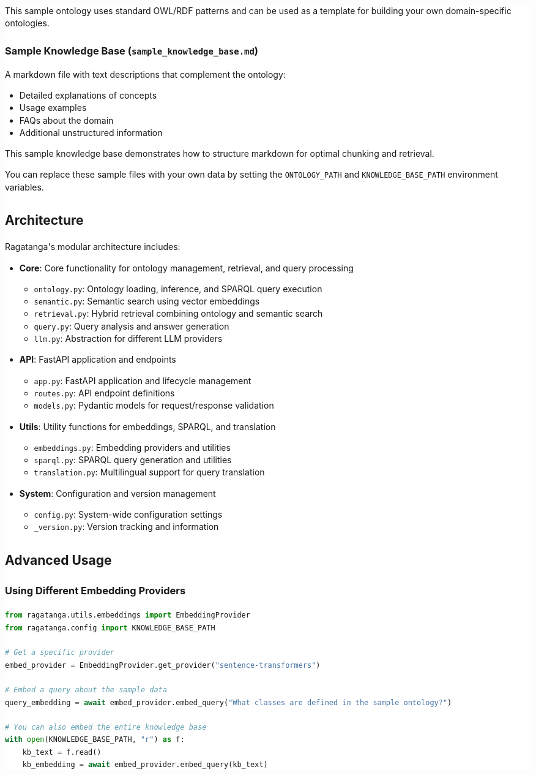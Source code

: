 This sample ontology uses standard OWL/RDF patterns and can be used as a template for building your own domain-specific ontologies.

### Sample Knowledge Base (`sample_knowledge_base.md`)

A markdown file with text descriptions that complement the ontology:
- Detailed explanations of concepts
- Usage examples
- FAQs about the domain
- Additional unstructured information

This sample knowledge base demonstrates how to structure markdown for optimal chunking and retrieval.

You can replace these sample files with your own data by setting the `ONTOLOGY_PATH` and `KNOWLEDGE_BASE_PATH` environment variables.

## Architecture

Ragatanga's modular architecture includes:

- **Core**: Core functionality for ontology management, retrieval, and query processing
  - `ontology.py`: Ontology loading, inference, and SPARQL query execution
  - `semantic.py`: Semantic search using vector embeddings
  - `retrieval.py`: Hybrid retrieval combining ontology and semantic search
  - `query.py`: Query analysis and answer generation
  - `llm.py`: Abstraction for different LLM providers

- **API**: FastAPI application and endpoints
  - `app.py`: FastAPI application and lifecycle management
  - `routes.py`: API endpoint definitions
  - `models.py`: Pydantic models for request/response validation

- **Utils**: Utility functions for embeddings, SPARQL, and translation
  - `embeddings.py`: Embedding providers and utilities
  - `sparql.py`: SPARQL query generation and utilities
  - `translation.py`: Multilingual support for query translation

- **System**: Configuration and version management
  - `config.py`: System-wide configuration settings
  - `_version.py`: Version tracking and information

## Advanced Usage

### Using Different Embedding Providers

```python
from ragatanga.utils.embeddings import EmbeddingProvider
from ragatanga.config import KNOWLEDGE_BASE_PATH

# Get a specific provider
embed_provider = EmbeddingProvider.get_provider("sentence-transformers")

# Embed a query about the sample data
query_embedding = await embed_provider.embed_query("What classes are defined in the sample ontology?")

# You can also embed the entire knowledge base
with open(KNOWLEDGE_BASE_PATH, "r") as f:
    kb_text = f.read()
    kb_embedding = await embed_provider.embed_query(kb_text)
```
